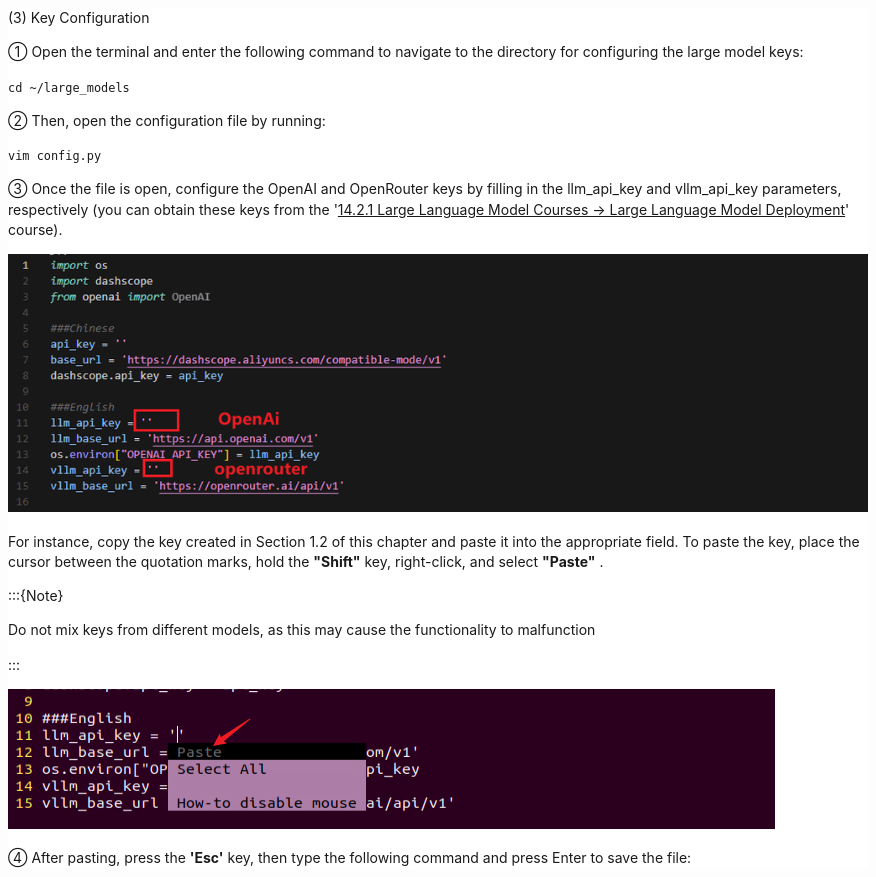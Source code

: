 (3) Key Configuration

① Open the terminal and enter the following command to navigate to the directory for configuring the large model keys:

```
cd ~/large_models
```

② Then, open the configuration file by running:

```
vim config.py
```

③ Once the file is open, configure the OpenAI and OpenRouter keys by filling in the llm_api_key and vllm_api_key parameters, respectively (you can obtain these keys from the '[14.2.1 Large Language Model Courses -> Large Language Model Deployment](#anchor_14_2_1_2)' course).

<img class="common_img" src="../_static/media/14.Large_AI_Model_Course/section_2.1/03/image21.png"  />

For instance, copy the key created in Section 1.2 of this chapter and paste it into the appropriate field. To paste the key, place the cursor between the quotation marks, hold the **"Shift"** key, right-click, and select **"Paste"** .

:::{Note}

Do not mix keys from different models, as this may cause the functionality to malfunction

:::

<img class="common_img" src="../_static/media/14.Large_AI_Model_Course/section_2.1/03/image22.png"  />

④  After pasting, press the **'Esc'** key, then type the following command and press Enter to save the file:
